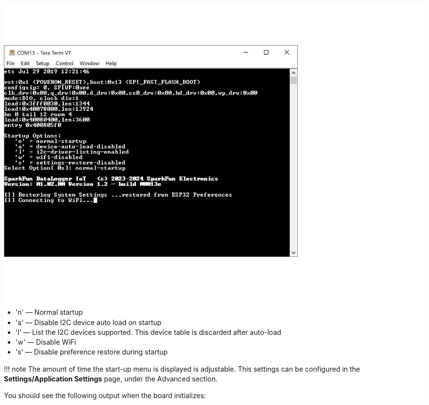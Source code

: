   <a href="../assets/SparkFun_DataLogger_IoT-ESP32_Start-Up_Menu.jpg"><img src="../assets/SparkFun_DataLogger_IoT-ESP32_Start-Up_Menu.jpg" width="600" height="600" alt="Output when DataLogger IoT - 9DoF Start-up menu"></a>
</div>

* 'n' &mdash; Normal startup
* 'a' &mdash; Disable I2C device auto load on startup
* 'l' &mdash; List the I2C devices supported. This device table is discarded after auto-load
* 'w' &mdash; Disable WiFi
* 's' &mdash; Disable preference restore during startup

!!! note
    The amount of time the start-up menu is displayed is adjustable. This settings can be configured in the **Settings/Application Settings** page, under the Advanced section.

You should see the following output when the board initializes:

<div style="text-align: center">
